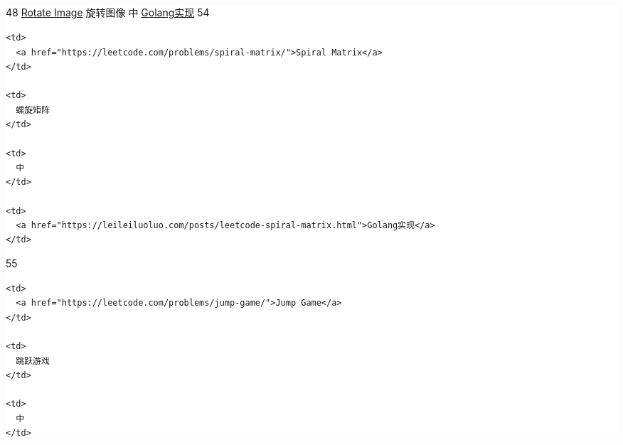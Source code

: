   <td>
    48
  </td>
  
  <td>
    <a href="https://leetcode.com/problems/rotate-image/">Rotate Image</a>
  </td>
  
  <td>
    旋转图像
  </td>
  
  <td>
    中
  </td>
  
  <td>
    <a href="https://leileiluoluo.com/posts/leetcode-rotate-image.html">Golang实现</a>
  </td></tr> 
  
  <tr>
    <td>
      54
    </td>
    
    <td>
      <a href="https://leetcode.com/problems/spiral-matrix/">Spiral Matrix</a>
    </td>
    
    <td>
      螺旋矩阵
    </td>
    
    <td>
      中
    </td>
    
    <td>
      <a href="https://leileiluoluo.com/posts/leetcode-spiral-matrix.html">Golang实现</a>
    </td>
  </tr>
  
  <tr>
    <td>
      55
    </td>
    
    <td>
      <a href="https://leetcode.com/problems/jump-game/">Jump Game</a>
    </td>
    
    <td>
      跳跃游戏
    </td>
    
    <td>
      中
    </td>
    